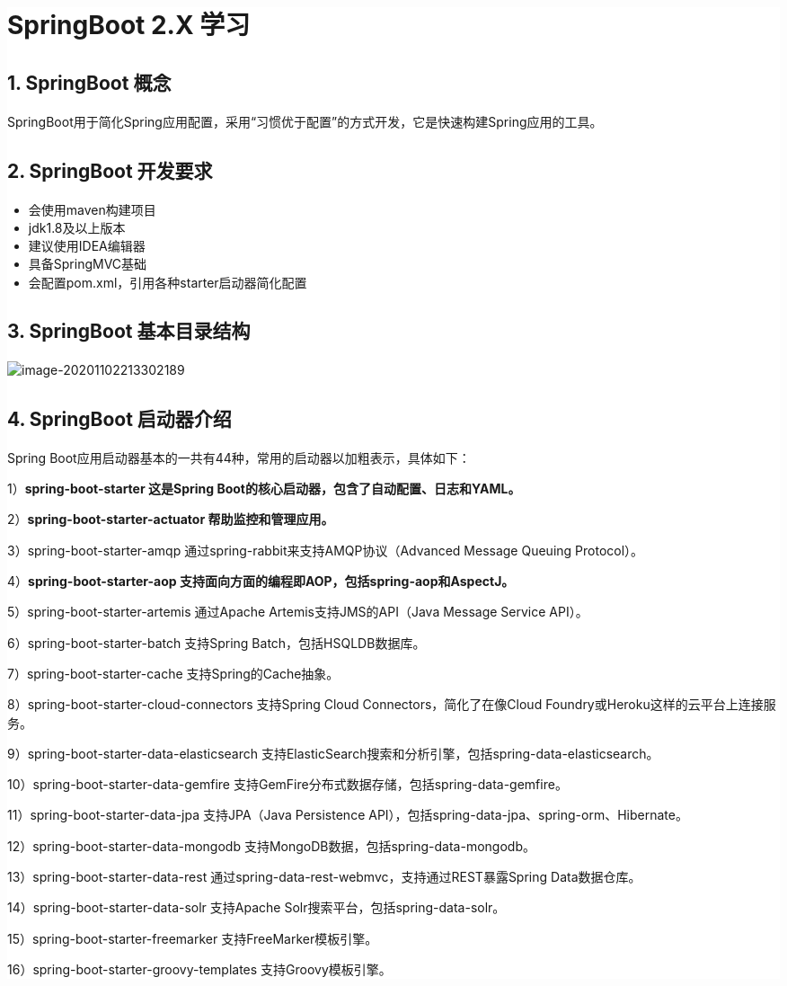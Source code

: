 # SpringBoot 2.X 学习

## 1. SpringBoot 概念

SpringBoot用于简化Spring应用配置，采用“习惯优于配置”的方式开发，它是快速构建Spring应用的工具。

## 2. SpringBoot 开发要求

- 会使用maven构建项目
- jdk1.8及以上版本
- 建议使用IDEA编辑器
- 具备SpringMVC基础
- 会配置pom.xml，引用各种starter启动器简化配置 

## 3. SpringBoot 基本目录结构

![image-20201102213302189](D:\github\images\image-20201102213302189.png)

## 4. SpringBoot 启动器介绍

Spring Boot应用启动器基本的一共有44种，常用的启动器以加粗表示，具体如下：

1）**spring-boot-starter 	这是Spring Boot的核心启动器，包含了自动配置、日志和YAML。**

2）**spring-boot-starter-actuator 	帮助监控和管理应用。**

3）spring-boot-starter-amqp 	通过spring-rabbit来支持AMQP协议（Advanced Message Queuing Protocol）。

4）**spring-boot-starter-aop 	支持面向方面的编程即AOP，包括spring-aop和AspectJ。**

5）spring-boot-starter-artemis 	通过Apache Artemis支持JMS的API（Java Message Service API）。

6）spring-boot-starter-batch 	支持Spring Batch，包括HSQLDB数据库。

7）spring-boot-starter-cache 	支持Spring的Cache抽象。

8）spring-boot-starter-cloud-connectors 	支持Spring Cloud Connectors，简化了在像Cloud Foundry或Heroku这样的云平台上连接服务。

9）spring-boot-starter-data-elasticsearch 	支持ElasticSearch搜索和分析引擎，包括spring-data-elasticsearch。

10）spring-boot-starter-data-gemfire 	支持GemFire分布式数据存储，包括spring-data-gemfire。

11）spring-boot-starter-data-jpa 	支持JPA（Java Persistence API），包括spring-data-jpa、spring-orm、Hibernate。

12）spring-boot-starter-data-mongodb 	支持MongoDB数据，包括spring-data-mongodb。

13）spring-boot-starter-data-rest 	通过spring-data-rest-webmvc，支持通过REST暴露Spring Data数据仓库。

14）spring-boot-starter-data-solr 	支持Apache Solr搜索平台，包括spring-data-solr。

15）spring-boot-starter-freemarker 	支持FreeMarker模板引擎。

16）spring-boot-starter-groovy-templates 	支持Groovy模板引擎。
